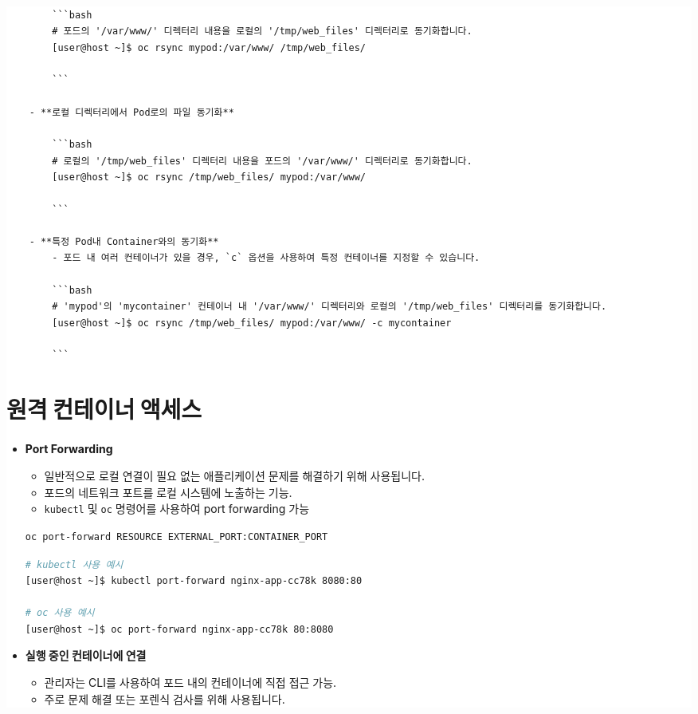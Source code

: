             ```bash
            # 포드의 '/var/www/' 디렉터리 내용을 로컬의 '/tmp/web_files' 디렉터리로 동기화합니다.
            [user@host ~]$ oc rsync mypod:/var/www/ /tmp/web_files/
            
            ```
            
        - **로컬 디렉터리에서 Pod로의 파일 동기화**
            
            ```bash
            # 로컬의 '/tmp/web_files' 디렉터리 내용을 포드의 '/var/www/' 디렉터리로 동기화합니다.
            [user@host ~]$ oc rsync /tmp/web_files/ mypod:/var/www/
            
            ```
            
        - **특정 Pod내 Container와의 동기화**
            - 포드 내 여러 컨테이너가 있을 경우, `c` 옵션을 사용하여 특정 컨테이너를 지정할 수 있습니다.
            
            ```bash
            # 'mypod'의 'mycontainer' 컨테이너 내 '/var/www/' 디렉터리와 로컬의 '/tmp/web_files' 디렉터리를 동기화합니다.
            [user@host ~]$ oc rsync /tmp/web_files/ mypod:/var/www/ -c mycontainer
            
            ```
            

# 원격 컨테이너 액세스

- **Port Forwarding**
    - 일반적으로 로컬 연결이 필요 없는 애플리케이션 문제를 해결하기 위해 사용됩니다.
    - 포드의 네트워크 포트를 로컬 시스템에 노출하는 기능.
    - `kubectl` 및 `oc` 명령어를 사용하여 port forwarding 가능
    
    ```bash
    oc port-forward RESOURCE EXTERNAL_PORT:CONTAINER_PORT
    ```
    
    ```bash
    # kubectl 사용 예시
    [user@host ~]$ kubectl port-forward nginx-app-cc78k 8080:80
    
    # oc 사용 예시
    [user@host ~]$ oc port-forward nginx-app-cc78k 80:8080
    ```
    
- **실행 중인 컨테이너에 연결**
    - 관리자는 CLI를 사용하여 포드 내의 컨테이너에 직접 접근 가능.
    - 주로 문제 해결 또는 포렌식 검사를 위해 사용됩니다.
    